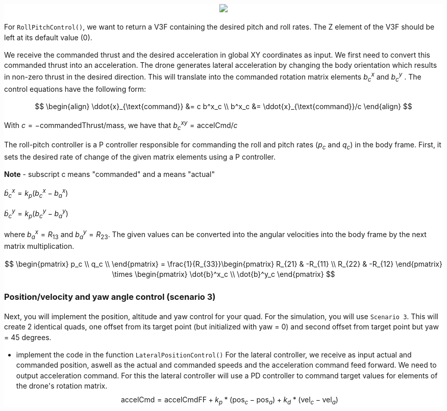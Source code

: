 <p align="center">
<img src="animations/scenario2.gif" width="500"/>
</p>

For `RollPitchControl()`, we want to return a V3F containing the desired pitch and roll rates. The Z element of the V3F should be left at its default value (0).

We receive the commanded thrust and the desired acceleration in global XY coordinates as input. We first need to convert this commanded thrust into an acceleration.  The drone generates lateral acceleration by changing the body orientation which results in non-zero thrust in the desired direction. This will translate into the commanded rotation matrix elements  $b_c^x$  and  $b_c^y$ . The control equations have the following form:

$$
\begin{align}
\ddot{x}_{\text{command}} &=  c b^x_c \\
b^x_c &= \ddot{x}_{\text{command}}/c
\end{align}
$$

With $c = -\text{commandedThrust}/\text{mass}$, we have that $b_c^{xy} = \text{accelCmd} / c$


The roll-pitch controller is a P controller responsible for commanding the roll and pitch rates ($p_c$ and $q_c$) in the body frame.  First, it sets the desired rate of change of the given matrix elements using a P controller.

**Note** - subscript c means "commanded" and a means "actual"

$\dot{b}^x_c  = k_p(b^x_c - b^x_a)$

$\dot{b}^y_c  = k_p(b^y_c - b^y_a)$

where $b^x_a = R_{13}$ and $b^y_a = R_{23}$. The given values can be converted into the angular velocities into the body frame by the next matrix multiplication.

$$
\begin{pmatrix} p_c \\ q_c \\ \end{pmatrix}  = \frac{1}{R_{33}}\begin{pmatrix} R_{21} & -R_{11} \\ R_{22} & -R_{12} \end{pmatrix} \times \begin{pmatrix} \dot{b}^x_c \\ \dot{b}^y_c  \end{pmatrix}
$$


### Position/velocity and yaw angle control (scenario 3) ###

Next, you will implement the position, altitude and yaw control for your quad.  For the simulation, you will use `Scenario 3`.  This will create 2 identical quads, one offset from its target point (but initialized with yaw = 0) and second offset from target point but yaw = 45 degrees.

 - implement the code in the function `LateralPositionControl()`
   For the lateral controller, we receive as input actual and commanded position, aswell as the actual and commanded speeds and the acceleration command feed forward. We need to output acceleration command. For this the lateral controller will use a PD controller to command target values for elements of the drone's rotation matrix.
   $$
   \text{accelCmd} = \text{accelCmdFF} + k_p * (\text{pos}_c - \text{pos}_a) + k_d * (\text{vel}_c - \text{vel}_a)
   $$
